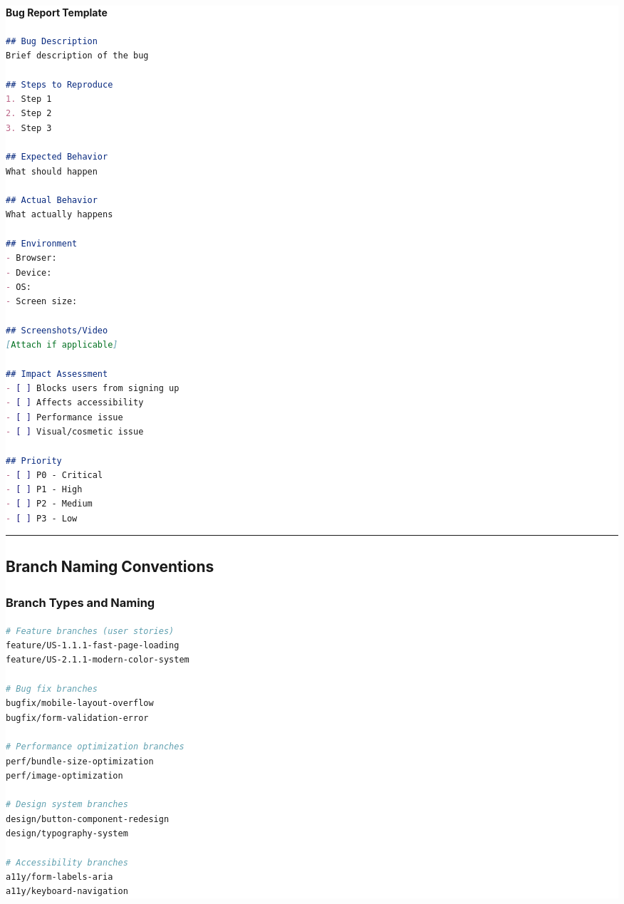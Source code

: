 #### **Bug Report Template**
```markdown
## Bug Description
Brief description of the bug

## Steps to Reproduce
1. Step 1
2. Step 2
3. Step 3

## Expected Behavior
What should happen

## Actual Behavior
What actually happens

## Environment
- Browser: 
- Device:
- OS:
- Screen size:

## Screenshots/Video
[Attach if applicable]

## Impact Assessment
- [ ] Blocks users from signing up
- [ ] Affects accessibility
- [ ] Performance issue
- [ ] Visual/cosmetic issue

## Priority
- [ ] P0 - Critical
- [ ] P1 - High
- [ ] P2 - Medium
- [ ] P3 - Low
```

---

## Branch Naming Conventions

### Branch Types and Naming
```bash
# Feature branches (user stories)
feature/US-1.1.1-fast-page-loading
feature/US-2.1.1-modern-color-system

# Bug fix branches
bugfix/mobile-layout-overflow
bugfix/form-validation-error

# Performance optimization branches
perf/bundle-size-optimization
perf/image-optimization

# Design system branches
design/button-component-redesign
design/typography-system

# Accessibility branches
a11y/form-labels-aria
a11y/keyboard-navigation
```